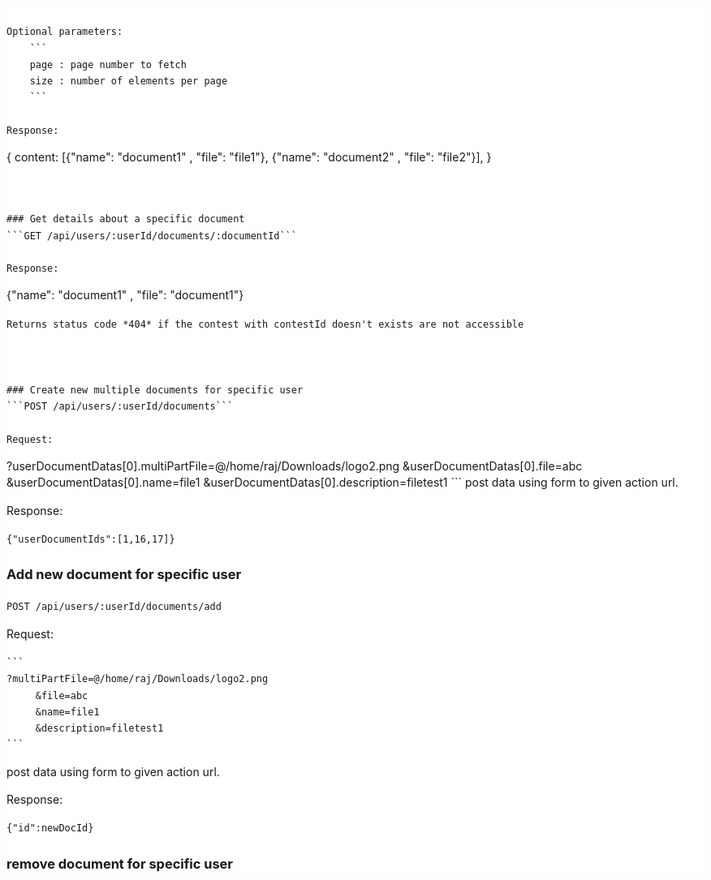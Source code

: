 ```

Optional parameters:
    ```
    page : page number to fetch
    size : number of elements per page
    ```

Response:
```
{
	content: [{"name": "document1" , "file": "file1"},
			{"name": "document2" , "file": "file2"}],
}
```


### Get details about a specific document
```GET /api/users/:userId/documents/:documentId``` 

Response:
```
{"name": "document1" , "file": "document1"}
```
Returns status code *404* if the contest with contestId doesn't exists are not accessible



### Create new multiple documents for specific user
```POST /api/users/:userId/documents``` 

Request:

   ```
   ?userDocumentDatas[0].multiPartFile=@/home/raj/Downloads/logo2.png 
         &userDocumentDatas[0].file=abc 
         &userDocumentDatas[0].name=file1 
         &userDocumentDatas[0].description=filetest1 
    ```
post data using form to given action url.

Response:

   ```
   {"userDocumentIds":[1,16,17]}
   ```

### Add new document for specific user
```POST /api/users/:userId/documents/add``` 

Request:

    ```
    ?multiPartFile=@/home/raj/Downloads/logo2.png 
         &file=abc 
         &name=file1 
         &description=filetest1 
    ```
post data using form to given action url.

Response:

   ```
   {"id":newDocId}
   ```

### remove document for specific user
   ```